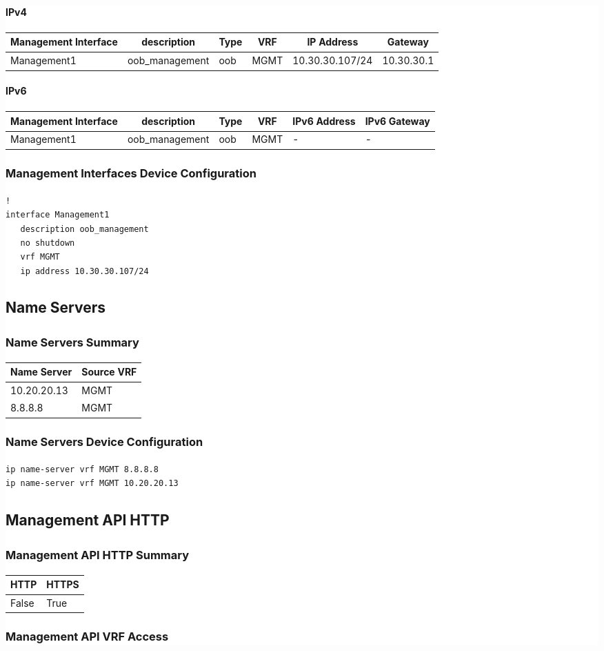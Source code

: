 #### IPv4

| Management Interface | description | Type | VRF | IP Address | Gateway |
| -------------------- | ----------- | ---- | --- | ---------- | ------- |
| Management1 | oob_management | oob | MGMT | 10.30.30.107/24 | 10.30.30.1 |

#### IPv6

| Management Interface | description | Type | VRF | IPv6 Address | IPv6 Gateway |
| -------------------- | ----------- | ---- | --- | ------------ | ------------ |
| Management1 | oob_management | oob | MGMT | -  | - |

### Management Interfaces Device Configuration

```eos
!
interface Management1
   description oob_management
   no shutdown
   vrf MGMT
   ip address 10.30.30.107/24
```

## Name Servers

### Name Servers Summary

| Name Server | Source VRF |
| ----------- | ---------- |
| 10.20.20.13 | MGMT |
| 8.8.8.8 | MGMT |

### Name Servers Device Configuration

```eos
ip name-server vrf MGMT 8.8.8.8
ip name-server vrf MGMT 10.20.20.13
```

## Management API HTTP

### Management API HTTP Summary

| HTTP | HTTPS |
| ---- | ----- |
| False | True |

### Management API VRF Access
